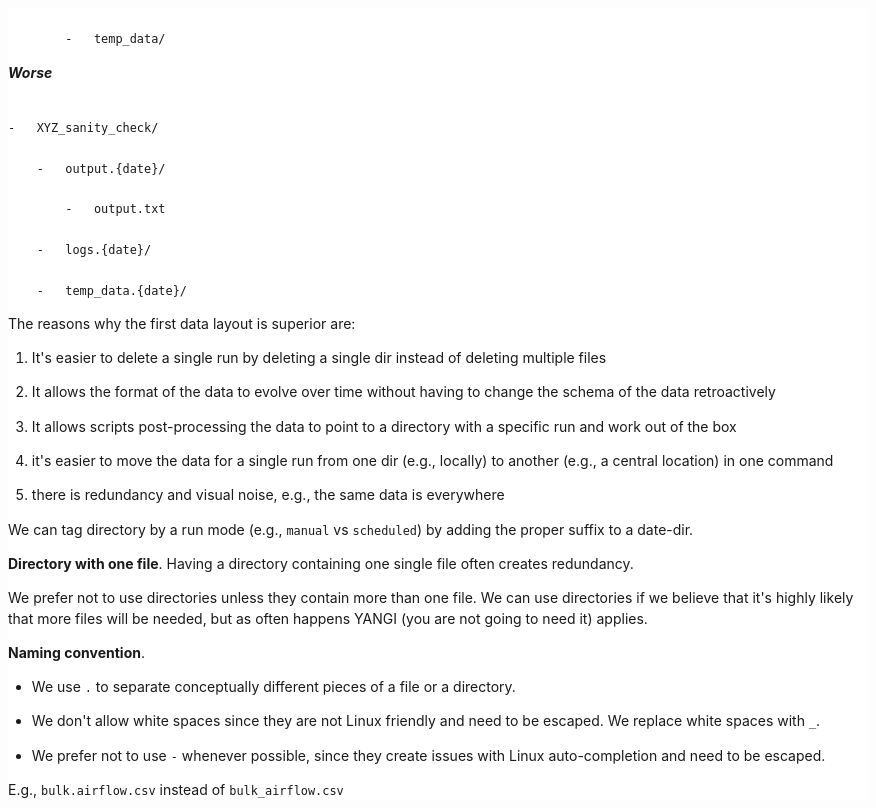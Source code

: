 ```

        -   temp_data/

```

**_Worse_**

```

-   XYZ_sanity_check/

    -   output.{date}/

        -   output.txt

    -   logs.{date}/

    -   temp_data.{date}/

```

The reasons why the first data layout is superior are:

1.  It's easier to delete a single run by deleting a single dir instead of
    deleting multiple files

2.  It allows the format of the data to evolve over time without having to
    change the schema of the data retroactively

3.  It allows scripts post-processing the data to point to a directory with a
    specific run and work out of the box

4.  it's easier to move the data for a single run from one dir (e.g., locally)
    to another (e.g., a central location) in one command

5.  there is redundancy and visual noise, e.g., the same data is everywhere

We can tag directory by a run mode (e.g., `manual` vs `scheduled`) by adding the
proper suffix to a date-dir.

**Directory with one file**. Having a directory containing one single file often
creates redundancy.

We prefer not to use directories unless they contain more than one file. We can
use directories if we believe that it's highly likely that more files will be
needed, but as often happens YANGI (you are not going to need it) applies.

**Naming convention**.

- We use `.` to separate conceptually different pieces of a file or a directory.

- We don't allow white spaces since they are not Linux friendly and need to be
  escaped. We replace white spaces with `_`.

- We prefer not to use `-` whenever possible, since they create issues with
  Linux auto-completion and need to be escaped.

E.g., `bulk.airflow.csv` instead of `bulk_airflow.csv`
